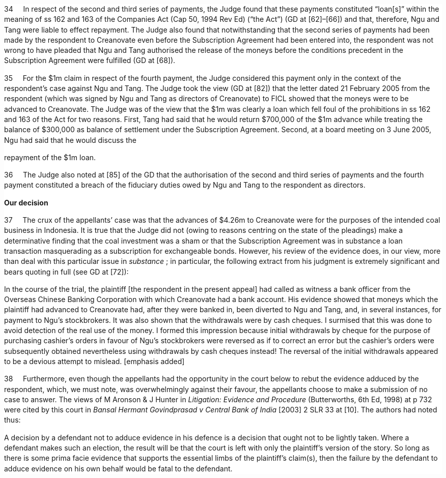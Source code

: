 34     In respect of the second and third series of payments, the Judge found that these payments constituted “loan[s]” within the meaning of ss 162 and 163 of the Companies Act (Cap 50, 1994 Rev Ed) (“the Act”) (GD at [62]–[66]) and that, therefore, Ngu and Tang were liable to effect repayment. The Judge also found that notwithstanding that the second series of payments had been made by the respondent to Creanovate even before the Subscription Agreement had been entered into, the respondent was not wrong to have pleaded that Ngu and Tang authorised the release of the moneys before the conditions precedent in the Subscription Agreement were fulfilled (GD at [68]). 

35     For the $1m claim in respect of the fourth payment, the Judge considered this payment only in the context of the respondent’s case against Ngu and Tang. The Judge took the view (GD at [82]) that the letter dated 21 February 2005 from the respondent (which was signed by Ngu and Tang as directors of Creanovate) to FICL showed that the moneys were to be advanced to Creanovate. The Judge was of the view that the $1m was clearly a loan which fell foul of the prohibitions in ss 162 and 163 of the Act for two reasons. First, Tang had said that he would return $700,000 of the $1m advance while treating the balance of $300,000 as balance of settlement under the Subscription Agreement. Second, at a board meeting on 3 June 2005, Ngu had said that he would discuss the 


repayment of the $1m loan. 

36     The Judge also noted at [85] of the GD that the authorisation of the second and third series of payments and the fourth payment constituted a breach of the fiduciary duties owed by Ngu and Tang to the respondent as directors. 

**Our decision** 

37     The crux of the appellants’ case was that the advances of $4.26m to Creanovate were for the purposes of the intended coal business in Indonesia. It is true that the Judge did not (owing to reasons centring on the state of the pleadings) make a determinative finding that the coal investment was a sham or that the Subscription Agreement was in substance a loan transaction masquerading as a subscription for exchangeable bonds. However, his review of the evidence does, in our view, more than deal with this particular issue in _substance_ ; in particular, the following extract from his judgment is extremely significant and bears quoting in full (see GD at [72]): 

 In the course of the trial, the plaintiff [the respondent in the present appeal] had called as witness a bank officer from the Overseas Chinese Banking Corporation with which Creanovate had a bank account. His evidence showed that moneys which the plaintiff had advanced to Creanovate had, after they were banked in, been diverted to Ngu and Tang, and, in several instances, for payment to Ngu’s stockbrokers. It was also shown that the withdrawals were by cash cheques. I surmised that this was done to avoid detection of the real use of the money. I formed this impression because initial withdrawals by cheque for the purpose of purchasing cashier’s orders in favour of Ngu’s stockbrokers were reversed as if to correct an error but the cashier’s orders were subsequently obtained nevertheless using withdrawals by cash cheques instead! The reversal of the initial withdrawals appeared to be a devious attempt to mislead. [emphasis added] 

38     Furthermore, even though the appellants had the opportunity in the court below to rebut the evidence adduced by the respondent, which, we must note, was overwhelmingly against their favour, the appellants choose to make a submission of no case to answer. The views of M Aronson & J Hunter in _Litigation: Evidence and Procedure_ (Butterworths, 6th Ed, 1998) at p 732 were cited by this court in _Bansal Hermant Govindprasad v Central Bank of India_ <span class="citation">[2003] 2 SLR 33</span> at [10]. The authors had noted thus: 

 A decision by a defendant not to adduce evidence in his defence is a decision that ought not to be lightly taken. Where a defendant makes such an election, the result will be that the court is left with only the plaintiff’s version of the story. So long as there is some prima facie evidence that supports the essential limbs of the plaintiff’s claim(s), then the failure by the defendant to adduce evidence on his own behalf would be fatal to the defendant. 
